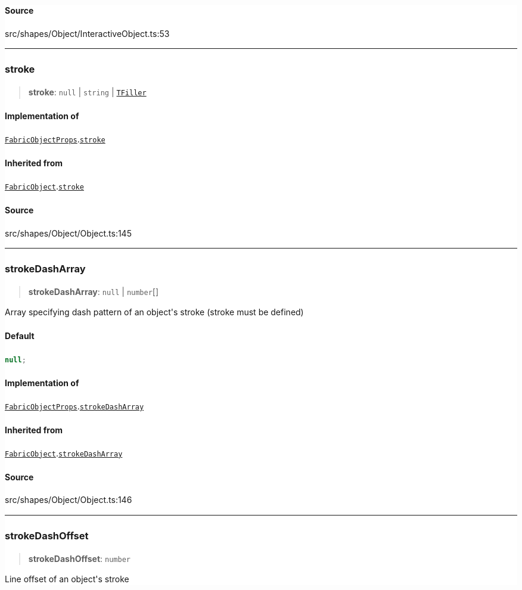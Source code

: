 #### Source

src/shapes/Object/InteractiveObject.ts:53

***

### stroke

> **stroke**: `null` \| `string` \| [`TFiller`](../type-aliases/TFiller.md)

#### Implementation of

[`FabricObjectProps`](../interfaces/FabricObjectProps.md).[`stroke`](../interfaces/FabricObjectProps.md#stroke)

#### Inherited from

[`FabricObject`](FabricObject.md).[`stroke`](FabricObject.md#stroke)

#### Source

src/shapes/Object/Object.ts:145

***

### strokeDashArray

> **strokeDashArray**: `null` \| `number`[]

Array specifying dash pattern of an object's stroke (stroke must be defined)

#### Default

```ts
null;
```

#### Implementation of

[`FabricObjectProps`](../interfaces/FabricObjectProps.md).[`strokeDashArray`](../interfaces/FabricObjectProps.md#strokedasharray)

#### Inherited from

[`FabricObject`](FabricObject.md).[`strokeDashArray`](FabricObject.md#strokedasharray)

#### Source

src/shapes/Object/Object.ts:146

***

### strokeDashOffset

> **strokeDashOffset**: `number`

Line offset of an object's stroke
